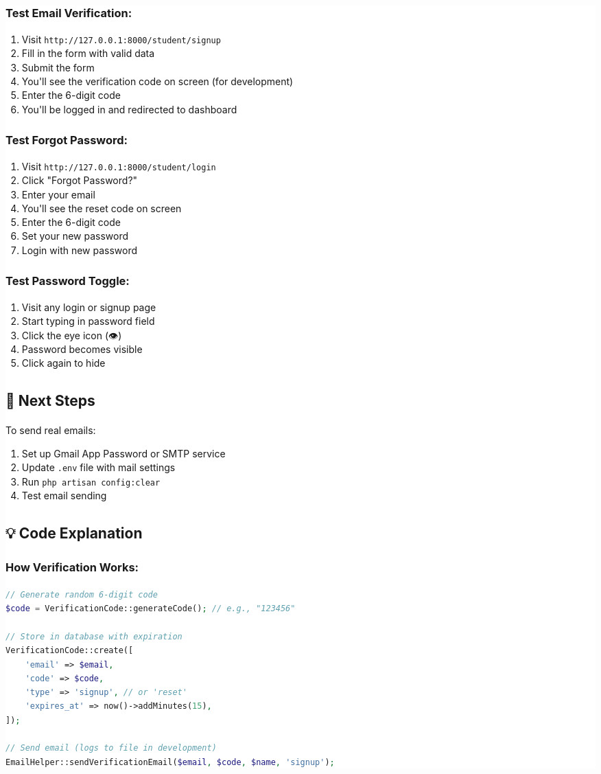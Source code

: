 ### Test Email Verification:
1. Visit `http://127.0.0.1:8000/student/signup`
2. Fill in the form with valid data
3. Submit the form
4. You'll see the verification code on screen (for development)
5. Enter the 6-digit code
6. You'll be logged in and redirected to dashboard

### Test Forgot Password:
1. Visit `http://127.0.0.1:8000/student/login`
2. Click "Forgot Password?"
3. Enter your email
4. You'll see the reset code on screen
5. Enter the 6-digit code
6. Set your new password
7. Login with new password

### Test Password Toggle:
1. Visit any login or signup page
2. Start typing in password field
3. Click the eye icon (👁️)
4. Password becomes visible
5. Click again to hide

## 🚀 Next Steps

To send real emails:
1. Set up Gmail App Password or SMTP service
2. Update `.env` file with mail settings
3. Run `php artisan config:clear`
4. Test email sending

## 💡 Code Explanation

### How Verification Works:
```php
// Generate random 6-digit code
$code = VerificationCode::generateCode(); // e.g., "123456"

// Store in database with expiration
VerificationCode::create([
    'email' => $email,
    'code' => $code,
    'type' => 'signup', // or 'reset'
    'expires_at' => now()->addMinutes(15),
]);

// Send email (logs to file in development)
EmailHelper::sendVerificationEmail($email, $code, $name, 'signup');
```
